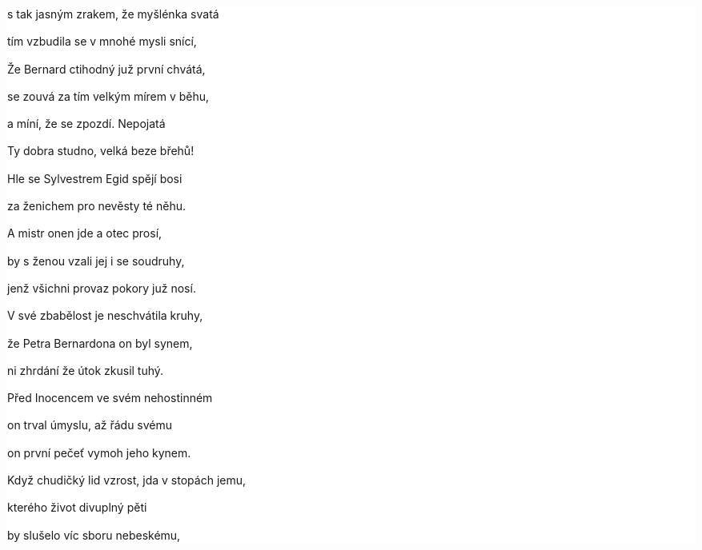 s tak jasným zrakem, že myšlénka svatá

tím vzbudila se v mnohé mysli snící,

</section>

<section>

Že Bernard ctihodný juž první chvátá,

se zouvá za tím velkým mírem v běhu,

a míní, že se zpozdí. Nepojatá

</section>

<section>

Ty dobra studno, velká beze břehů!

Hle se Sylvestrem Egid spějí bosi

za ženichem pro nevěsty té něhu.

</section>

<section>

A mistr onen jde a otec prosí,

by s ženou vzali jej i se soudruhy,

jenž všichni provaz pokory juž nosí.

</section>

<section>

V své zbabělost je neschvátila kruhy,

že Petra Bernardona on byl synem,

ni zhrdání že útok zkusil tuhý.

</section>

<section>

Před Inocencem ve svém nehostinném

on trval úmyslu, až řádu svému

on první pečeť vymoh jeho kynem.

</section>

<section>

Když chudičký lid vzrost, jda v stopách jemu,

kterého život divuplný pěti

by slušelo víc sboru nebeskému,

</section>
